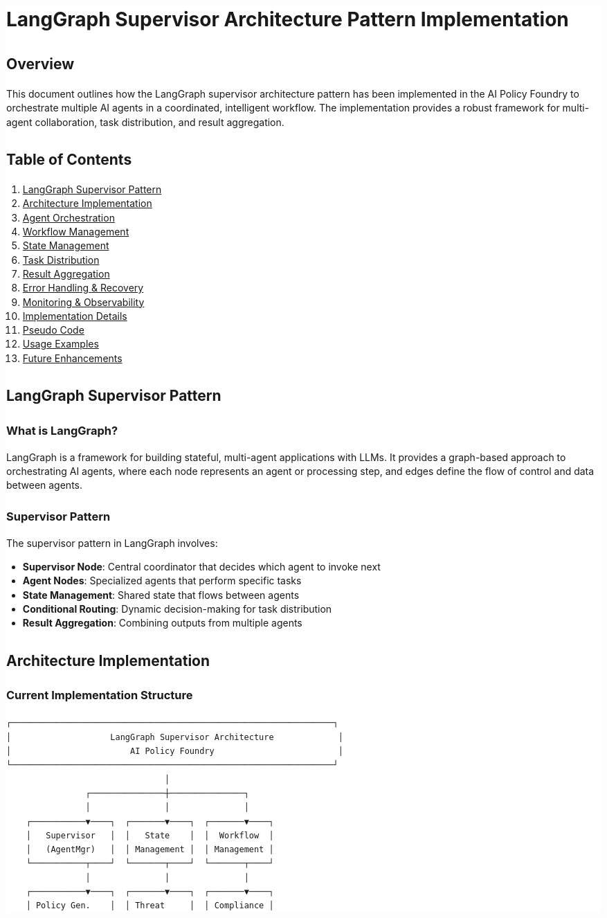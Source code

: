 # LangGraph Supervisor Architecture Pattern Implementation

## Overview

This document outlines how the LangGraph supervisor architecture pattern has been implemented in the AI Policy Foundry to orchestrate multiple AI agents in a coordinated, intelligent workflow. The implementation provides a robust framework for multi-agent collaboration, task distribution, and result aggregation.

## Table of Contents

1. [LangGraph Supervisor Pattern](#langgraph-supervisor-pattern)
2. [Architecture Implementation](#architecture-implementation)
3. [Agent Orchestration](#agent-orchestration)
4. [Workflow Management](#workflow-management)
5. [State Management](#state-management)
6. [Task Distribution](#task-distribution)
7. [Result Aggregation](#result-aggregation)
8. [Error Handling & Recovery](#error-handling--recovery)
9. [Monitoring & Observability](#monitoring--observability)
10. [Implementation Details](#implementation-details)
11. [Pseudo Code](#pseudo-code)
12. [Usage Examples](#usage-examples)
13. [Future Enhancements](#future-enhancements)

## LangGraph Supervisor Pattern

### What is LangGraph?

LangGraph is a framework for building stateful, multi-agent applications with LLMs. It provides a graph-based approach to orchestrating AI agents, where each node represents an agent or processing step, and edges define the flow of control and data between agents.

### Supervisor Pattern

The supervisor pattern in LangGraph involves:
- **Supervisor Node**: Central coordinator that decides which agent to invoke next
- **Agent Nodes**: Specialized agents that perform specific tasks
- **State Management**: Shared state that flows between agents
- **Conditional Routing**: Dynamic decision-making for task distribution
- **Result Aggregation**: Combining outputs from multiple agents

## Architecture Implementation

### Current Implementation Structure

```
┌─────────────────────────────────────────────────────────────────┐
│                    LangGraph Supervisor Architecture             │
│                        AI Policy Foundry                         │
└─────────────────────────────────────────────────────────────────┘
                                │
                ┌───────────────┼───────────────┐
                │               │               │
    ┌───────────▼────┐  ┌───────▼────┐  ┌───────▼────┐
    │   Supervisor   │  │   State    │  │  Workflow  │
    │   (AgentMgr)   │  │ Management │  │ Management │
    └───────────┬────┘  └───────┬────┘  └───────┬────┘
                │               │               │
    ┌───────────▼────┐  ┌───────▼────┐  ┌───────▼────┐
    │ Policy Gen.    │  │ Threat     │  │ Compliance │
```